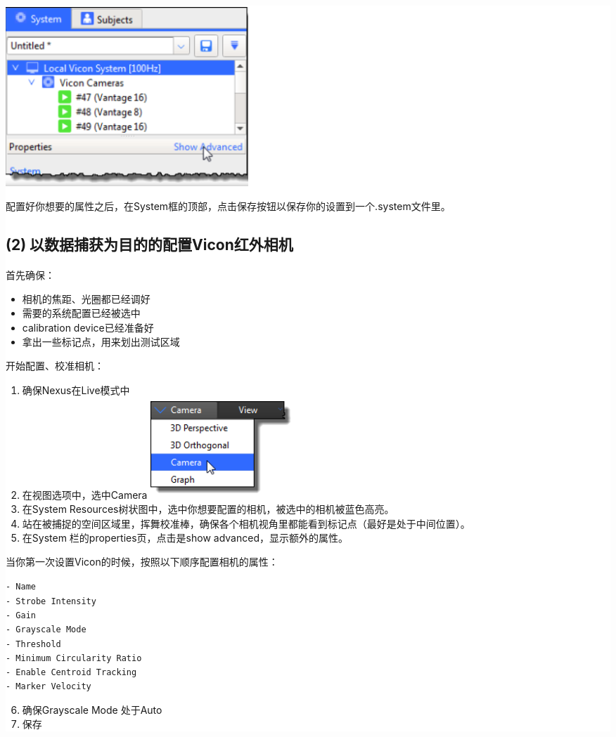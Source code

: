 ![img2](properties.png)

配置好你想要的属性之后，在System框的顶部，点击保存按钮以保存你的设置到一个.system文件里。

## (2) 以数据捕获为目的的配置Vicon红外相机
首先确保：

- 相机的焦距、光圈都已经调好
- 需要的系统配置已经被选中
- calibration device已经准备好
- 拿出一些标记点，用来划出测试区域

开始配置、校准相机：

1.  确保Nexus在Live模式中
2.  在视图选项中，选中Camera![img3](view_pane.png) 
3.  在System Resources树状图中，选中你想要配置的相机，被选中的相机被蓝色高亮。
4.  站在被捕捉的空间区域里，挥舞校准棒，确保各个相机视角里都能看到标记点（最好是处于中间位置）。
5.  在System 栏的properties页，点击是show advanced，显示额外的属性。
    
当你第一次设置Vicon的时候，按照以下顺序配置相机的属性：

    - Name
    - Strobe Intensity
    - Gain
    - Grayscale Mode
    - Threshold
    - Minimum Circularity Ratio
    - Enable Centroid Tracking
    - Marker Velocity
6. 确保Grayscale Mode 处于Auto
7. 保存
   